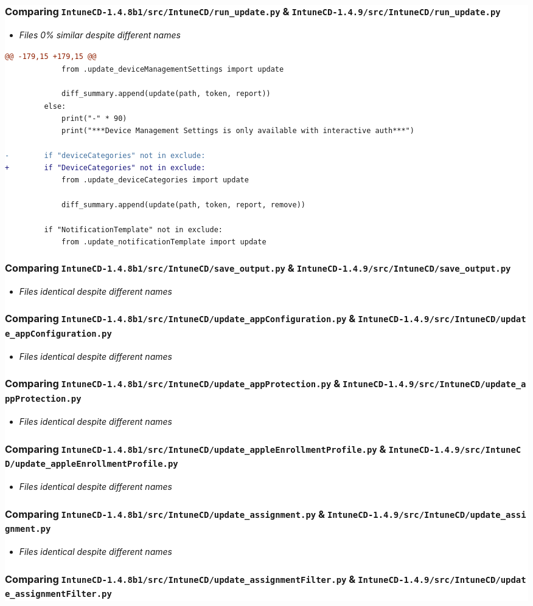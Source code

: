 ### Comparing `IntuneCD-1.4.8b1/src/IntuneCD/run_update.py` & `IntuneCD-1.4.9/src/IntuneCD/run_update.py`

 * *Files 0% similar despite different names*

```diff
@@ -179,15 +179,15 @@
             from .update_deviceManagementSettings import update
 
             diff_summary.append(update(path, token, report))
         else:
             print("-" * 90)
             print("***Device Management Settings is only available with interactive auth***")
 
-        if "deviceCategories" not in exclude:
+        if "DeviceCategories" not in exclude:
             from .update_deviceCategories import update
 
             diff_summary.append(update(path, token, report, remove))
 
         if "NotificationTemplate" not in exclude:
             from .update_notificationTemplate import update
```

### Comparing `IntuneCD-1.4.8b1/src/IntuneCD/save_output.py` & `IntuneCD-1.4.9/src/IntuneCD/save_output.py`

 * *Files identical despite different names*

### Comparing `IntuneCD-1.4.8b1/src/IntuneCD/update_appConfiguration.py` & `IntuneCD-1.4.9/src/IntuneCD/update_appConfiguration.py`

 * *Files identical despite different names*

### Comparing `IntuneCD-1.4.8b1/src/IntuneCD/update_appProtection.py` & `IntuneCD-1.4.9/src/IntuneCD/update_appProtection.py`

 * *Files identical despite different names*

### Comparing `IntuneCD-1.4.8b1/src/IntuneCD/update_appleEnrollmentProfile.py` & `IntuneCD-1.4.9/src/IntuneCD/update_appleEnrollmentProfile.py`

 * *Files identical despite different names*

### Comparing `IntuneCD-1.4.8b1/src/IntuneCD/update_assignment.py` & `IntuneCD-1.4.9/src/IntuneCD/update_assignment.py`

 * *Files identical despite different names*

### Comparing `IntuneCD-1.4.8b1/src/IntuneCD/update_assignmentFilter.py` & `IntuneCD-1.4.9/src/IntuneCD/update_assignmentFilter.py`
